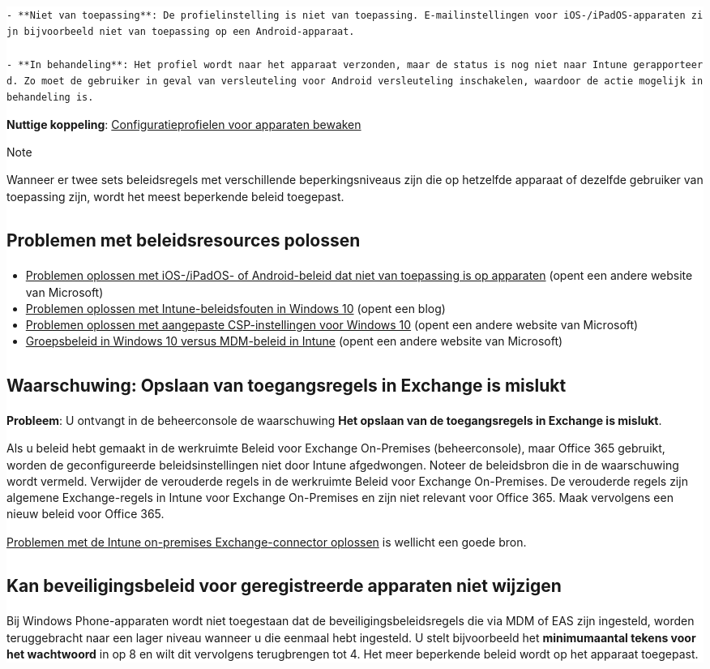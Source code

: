     - **Niet van toepassing**: De profielinstelling is niet van toepassing. E-mailinstellingen voor iOS-/iPadOS-apparaten zijn bijvoorbeeld niet van toepassing op een Android-apparaat.

    - **In behandeling**: Het profiel wordt naar het apparaat verzonden, maar de status is nog niet naar Intune gerapporteerd. Zo moet de gebruiker in geval van versleuteling voor Android versleuteling inschakelen, waardoor de actie mogelijk in behandeling is.

**Nuttige koppeling**: [Configuratieprofielen voor apparaten bewaken](../configuration/device-profile-monitor.md)

> [!NOTE]
> Wanneer er twee sets beleidsregels met verschillende beperkingsniveaus zijn die op hetzelfde apparaat of dezelfde gebruiker van toepassing zijn, wordt het meest beperkende beleid toegepast.

## <a name="policy-troubleshooting-resources"></a>Problemen met beleidsresources polossen

- [Problemen oplossen met iOS-/iPadOS- of Android-beleid dat niet van toepassing is op apparaten](https://techcommunity.microsoft.com/t5/Intune-Customer-Success/Support-tip-Troubleshooting-iOS-or-Android-policies-not-applying/ba-p/280154) (opent een andere website van Microsoft)
- [Problemen oplossen met Intune-beleidsfouten in Windows 10](https://blogs.technet.microsoft.com/configmgrdogs/2018/08/09/troubleshooting-windows-10-intune-policy-failures/) (opent een blog)
- [Problemen oplossen met aangepaste CSP-instellingen voor Windows 10](https://support.microsoft.com/help/4055338/troubleshoot-csp-setting-windows-10-computer-intune) (opent een andere website van Microsoft)
- [Groepsbeleid in Windows 10 versus MDM-beleid in Intune](https://blogs.technet.microsoft.com/cbernier/2018/04/02/windows-10-group-policy-vs-intune-mdm-policy-who-wins/) (opent een andere website van Microsoft)

## <a name="alert-saving-of-access-rules-to-exchange-has-failed"></a>Waarschuwing: Opslaan van toegangsregels in Exchange is mislukt

**Probleem**: U ontvangt in de beheerconsole de waarschuwing **Het opslaan van de toegangsregels in Exchange is mislukt**.

Als u beleid hebt gemaakt in de werkruimte Beleid voor Exchange On-Premises (beheerconsole), maar Office 365 gebruikt, worden de geconfigureerde beleidsinstellingen niet door Intune afgedwongen. Noteer de beleidsbron die in de waarschuwing wordt vermeld. Verwijder de verouderde regels in de werkruimte Beleid voor Exchange On-Premises. De verouderde regels zijn algemene Exchange-regels in Intune voor Exchange On-Premises en zijn niet relevant voor Office 365. Maak vervolgens een nieuw beleid voor Office 365.

[Problemen met de Intune on-premises Exchange-connector oplossen](../protect/troubleshoot-exchange-connector.md) is wellicht een goede bron.

## <a name="cant-change-security-policies-for-enrolled-devices"></a>Kan beveiligingsbeleid voor geregistreerde apparaten niet wijzigen

Bij Windows Phone-apparaten wordt niet toegestaan dat de beveiligingsbeleidsregels die via MDM of EAS zijn ingesteld, worden teruggebracht naar een lager niveau wanneer u die eenmaal hebt ingesteld. U stelt bijvoorbeeld het **minimumaantal tekens voor het wachtwoord** in op 8 en wilt dit vervolgens terugbrengen tot 4. Het meer beperkende beleid wordt op het apparaat toegepast.
